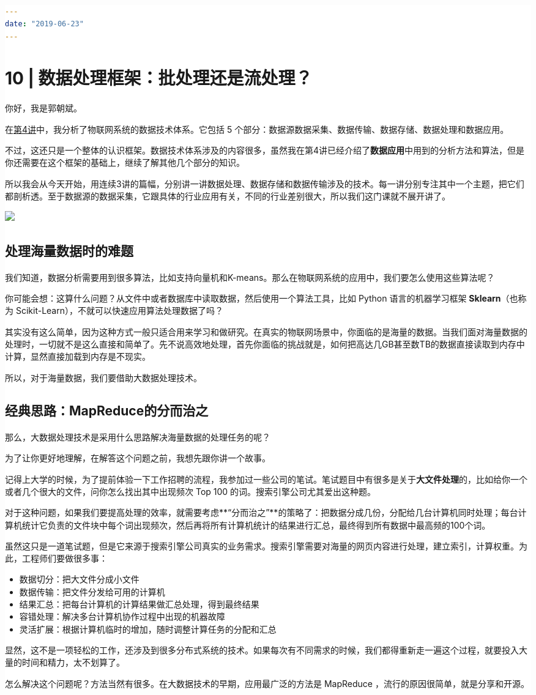 ```yaml
---
date: "2019-06-23"
---  
```

      
# 10 | 数据处理框架：批处理还是流处理？
你好，我是郭朝斌。

在[第4讲](https://time.geekbang.org/column/article/308366)中，我分析了物联网系统的数据技术体系。它包括 5 个部分：数据源数据采集、数据传输、数据存储、数据处理和数据应用。

不过，这还只是一个整体的认识框架。数据技术体系涉及的内容很多，虽然我在第4讲已经介绍了**数据应用**中用到的分析方法和算法，但是你还需要在这个框架的基础上，继续了解其他几个部分的知识。

所以我会从今天开始，用连续3讲的篇幅，分别讲一讲数据处理、数据存储和数据传输涉及的技术。每一讲分别专注其中一个主题，把它们都剖析透。至于数据源的数据采集，它跟具体的行业应用有关，不同的行业差别很大，所以我们这门课就不展开讲了。

![](/images/物联网开发实战/04.进阶篇/resourceimage6c386c871e4476c3aa93f37c9c3e030e1c38.jpg)

## 处理海量数据时的难题

我们知道，数据分析需要用到很多算法，比如支持向量机和K-means。那么在物联网系统的应用中，我们要怎么使用这些算法呢？

你可能会想：这算什么问题？从文件中或者数据库中读取数据，然后使用一个算法工具，比如 Python 语言的机器学习框架 **Sklearn**（也称为 Scikit-Learn），不就可以快速应用算法处理数据了吗？

其实没有这么简单，因为这种方式一般只适合用来学习和做研究。在真实的物联网场景中，你面临的是海量的数据。当我们面对海量数据的处理时，一切就不是这么直接和简单了。先不说高效地处理，首先你面临的挑战就是，如何把高达几GB甚至数TB的数据直接读取到内存中计算，显然直接加载到内存是不现实。



所以，对于海量数据，我们要借助大数据处理技术。

## 经典思路：MapReduce的分而治之

那么，大数据处理技术是采用什么思路解决海量数据的处理任务的呢？

为了让你更好地理解，在解答这个问题之前，我想先跟你讲一个故事。

记得上大学的时候，为了提前体验一下工作招聘的流程，我参加过一些公司的笔试。笔试题目中有很多是关于**大文件处理**的，比如给你一个或者几个很大的文件，问你怎么找出其中出现频次 Top 100 的词。搜索引擎公司尤其爱出这种题。

对于这种问题，如果我们要提高处理的效率，就需要考虑**“分而治之”**的策略了：把数据分成几份，分配给几台计算机同时处理；每台计算机统计它负责的文件块中每个词出现频次，然后再将所有计算机统计的结果进行汇总，最终得到所有数据中最高频的100个词。

虽然这只是一道笔试题，但是它来源于搜索引擎公司真实的业务需求。搜索引擎需要对海量的网页内容进行处理，建立索引，计算权重。为此，工程师们要做很多事：

* 数据切分：把大文件分成小文件
* 数据传输：把文件分发给可用的计算机
* 结果汇总：把每台计算机的计算结果做汇总处理，得到最终结果
* 容错处理：解决多台计算机协作过程中出现的机器故障
* 灵活扩展：根据计算机临时的增加，随时调整计算任务的分配和汇总

显然，这不是一项轻松的工作，还涉及到很多分布式系统的技术。如果每次有不同需求的时候，我们都得重新走一遍这个过程，就要投入大量的时间和精力，太不划算了。

怎么解决这个问题呢？方法当然有很多。在大数据技术的早期，应用最广泛的方法是 MapReduce ，流行的原因很简单，就是分享和开源。
